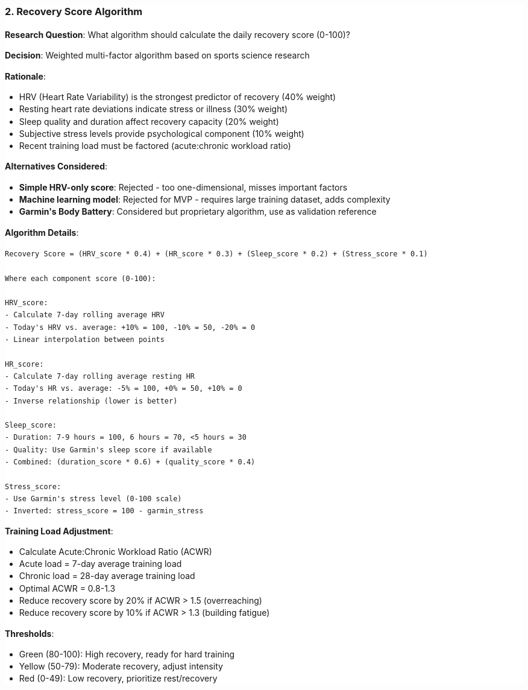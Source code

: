 
### 2. Recovery Score Algorithm

**Research Question**: What algorithm should calculate the daily recovery score (0-100)?

**Decision**: Weighted multi-factor algorithm based on sports science research

**Rationale**:
- HRV (Heart Rate Variability) is the strongest predictor of recovery (40% weight)
- Resting heart rate deviations indicate stress or illness (30% weight)
- Sleep quality and duration affect recovery capacity (20% weight)
- Subjective stress levels provide psychological component (10% weight)
- Recent training load must be factored (acute:chronic workload ratio)

**Alternatives Considered**:
- **Simple HRV-only score**: Rejected - too one-dimensional, misses important factors
- **Machine learning model**: Rejected for MVP - requires large training dataset, adds complexity
- **Garmin's Body Battery**: Considered but proprietary algorithm, use as validation reference

**Algorithm Details**:

```
Recovery Score = (HRV_score * 0.4) + (HR_score * 0.3) + (Sleep_score * 0.2) + (Stress_score * 0.1)

Where each component score (0-100):

HRV_score:
- Calculate 7-day rolling average HRV
- Today's HRV vs. average: +10% = 100, -10% = 50, -20% = 0
- Linear interpolation between points

HR_score:
- Calculate 7-day rolling average resting HR
- Today's HR vs. average: -5% = 100, +0% = 50, +10% = 0
- Inverse relationship (lower is better)

Sleep_score:
- Duration: 7-9 hours = 100, 6 hours = 70, <5 hours = 30
- Quality: Use Garmin's sleep score if available
- Combined: (duration_score * 0.6) + (quality_score * 0.4)

Stress_score:
- Use Garmin's stress level (0-100 scale)
- Inverted: stress_score = 100 - garmin_stress
```

**Training Load Adjustment**:
- Calculate Acute:Chronic Workload Ratio (ACWR)
- Acute load = 7-day average training load
- Chronic load = 28-day average training load
- Optimal ACWR = 0.8-1.3
- Reduce recovery score by 20% if ACWR > 1.5 (overreaching)
- Reduce recovery score by 10% if ACWR > 1.3 (building fatigue)

**Thresholds**:
- Green (80-100): High recovery, ready for hard training
- Yellow (50-79): Moderate recovery, adjust intensity
- Red (0-49): Low recovery, prioritize rest/recovery
